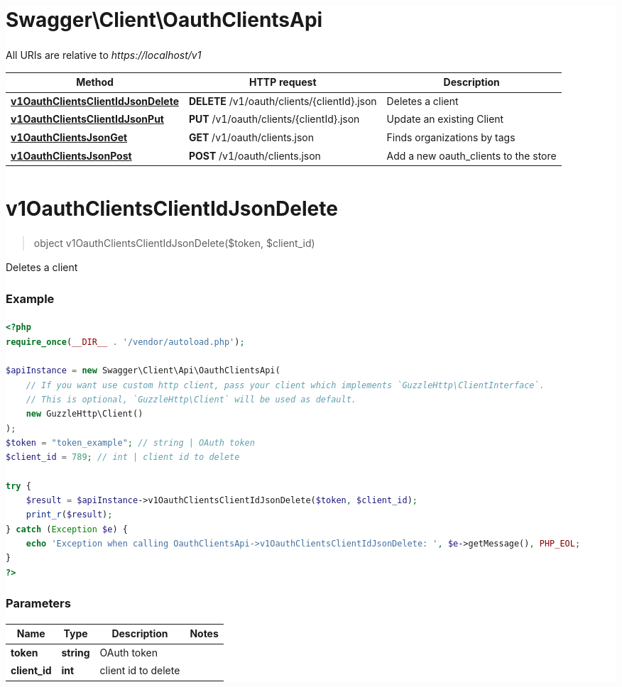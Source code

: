 # Swagger\Client\OauthClientsApi

All URIs are relative to *https://localhost/v1*

Method | HTTP request | Description
------------- | ------------- | -------------
[**v1OauthClientsClientIdJsonDelete**](OauthClientsApi.md#v1OauthClientsClientIdJsonDelete) | **DELETE** /v1/oauth/clients/{clientId}.json | Deletes a client
[**v1OauthClientsClientIdJsonPut**](OauthClientsApi.md#v1OauthClientsClientIdJsonPut) | **PUT** /v1/oauth/clients/{clientId}.json | Update an existing Client
[**v1OauthClientsJsonGet**](OauthClientsApi.md#v1OauthClientsJsonGet) | **GET** /v1/oauth/clients.json | Finds organizations by tags
[**v1OauthClientsJsonPost**](OauthClientsApi.md#v1OauthClientsJsonPost) | **POST** /v1/oauth/clients.json | Add a new oauth_clients to the store


# **v1OauthClientsClientIdJsonDelete**
> object v1OauthClientsClientIdJsonDelete($token, $client_id)

Deletes a client



### Example
```php
<?php
require_once(__DIR__ . '/vendor/autoload.php');

$apiInstance = new Swagger\Client\Api\OauthClientsApi(
    // If you want use custom http client, pass your client which implements `GuzzleHttp\ClientInterface`.
    // This is optional, `GuzzleHttp\Client` will be used as default.
    new GuzzleHttp\Client()
);
$token = "token_example"; // string | OAuth token
$client_id = 789; // int | client id to delete

try {
    $result = $apiInstance->v1OauthClientsClientIdJsonDelete($token, $client_id);
    print_r($result);
} catch (Exception $e) {
    echo 'Exception when calling OauthClientsApi->v1OauthClientsClientIdJsonDelete: ', $e->getMessage(), PHP_EOL;
}
?>
```

### Parameters

Name | Type | Description  | Notes
------------- | ------------- | ------------- | -------------
 **token** | **string**| OAuth token |
 **client_id** | **int**| client id to delete |
